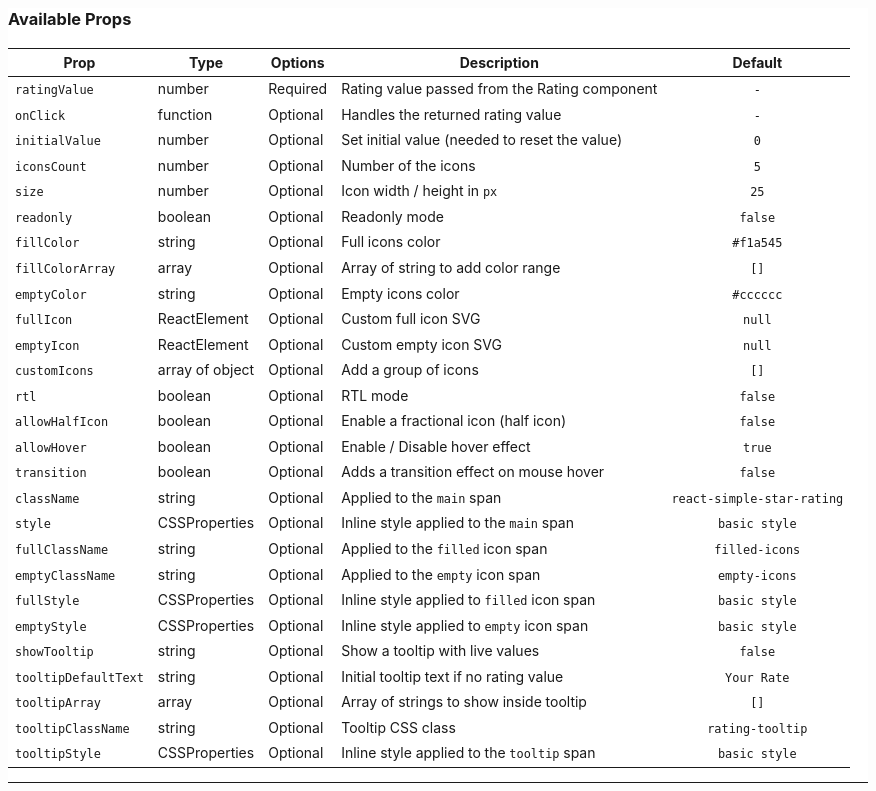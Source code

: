 ### Available Props

| Prop                 | Type            | Options  | Description                                   |          Default           |
| -------------------- | --------------- | -------- | --------------------------------------------- | :------------------------: |
| `ratingValue`        | number          | Required | Rating value passed from the Rating component |            `-`             |
| `onClick`            | function        | Optional | Handles the returned rating value             |            `-`             |
| `initialValue`       | number          | Optional | Set initial value (needed to reset the value) |            `0`             |
| `iconsCount`         | number          | Optional | Number of the icons                           |            `5`             |
| `size`               | number          | Optional | Icon width / height in `px`                   |            `25`            |
| `readonly`           | boolean         | Optional | Readonly mode                                 |          `false`           |
| `fillColor`          | string          | Optional | Full icons color                              |         `#f1a545`          |
| `fillColorArray`     | array           | Optional | Array of string to add color range            |            `[]`            |
| `emptyColor`         | string          | Optional | Empty icons color                             |         `#cccccc`          |
| `fullIcon`           | ReactElement    | Optional | Custom full icon SVG                          |           `null`           |
| `emptyIcon`          | ReactElement    | Optional | Custom empty icon SVG                         |           `null`           |
| `customIcons`        | array of object | Optional | Add a group of icons                          |            `[]`            |
| `rtl`                | boolean         | Optional | RTL mode                                      |          `false`           |
| `allowHalfIcon`      | boolean         | Optional | Enable a fractional icon (half icon)          |          `false`           |
| `allowHover`         | boolean         | Optional | Enable / Disable hover effect                 |           `true`           |
| `transition`         | boolean         | Optional | Adds a transition effect on mouse hover       |          `false`           |
| `className`          | string          | Optional | Applied to the `main` span                    | `react-simple-star-rating` |
| `style`              | CSSProperties   | Optional | Inline style applied to the `main` span       |       `basic style`        |
| `fullClassName`      | string          | Optional | Applied to the `filled` icon span             |       `filled-icons`       |
| `emptyClassName`     | string          | Optional | Applied to the `empty` icon span              |       `empty-icons`        |
| `fullStyle`          | CSSProperties   | Optional | Inline style applied to `filled` icon span    |       `basic style`        |
| `emptyStyle`         | CSSProperties   | Optional | Inline style applied to `empty` icon span     |       `basic style`        |
| `showTooltip`        | string          | Optional | Show a tooltip with live values               |          `false`           |
| `tooltipDefaultText` | string          | Optional | Initial tooltip text if no rating value       |        `Your Rate`         |
| `tooltipArray`       | array           | Optional | Array of strings to show inside tooltip       |            `[]`            |
| `tooltipClassName`   | string          | Optional | Tooltip CSS class                             |      `rating-tooltip`      |
| `tooltipStyle`       | CSSProperties   | Optional | Inline style applied to the `tooltip` span    |       `basic style`        |

---